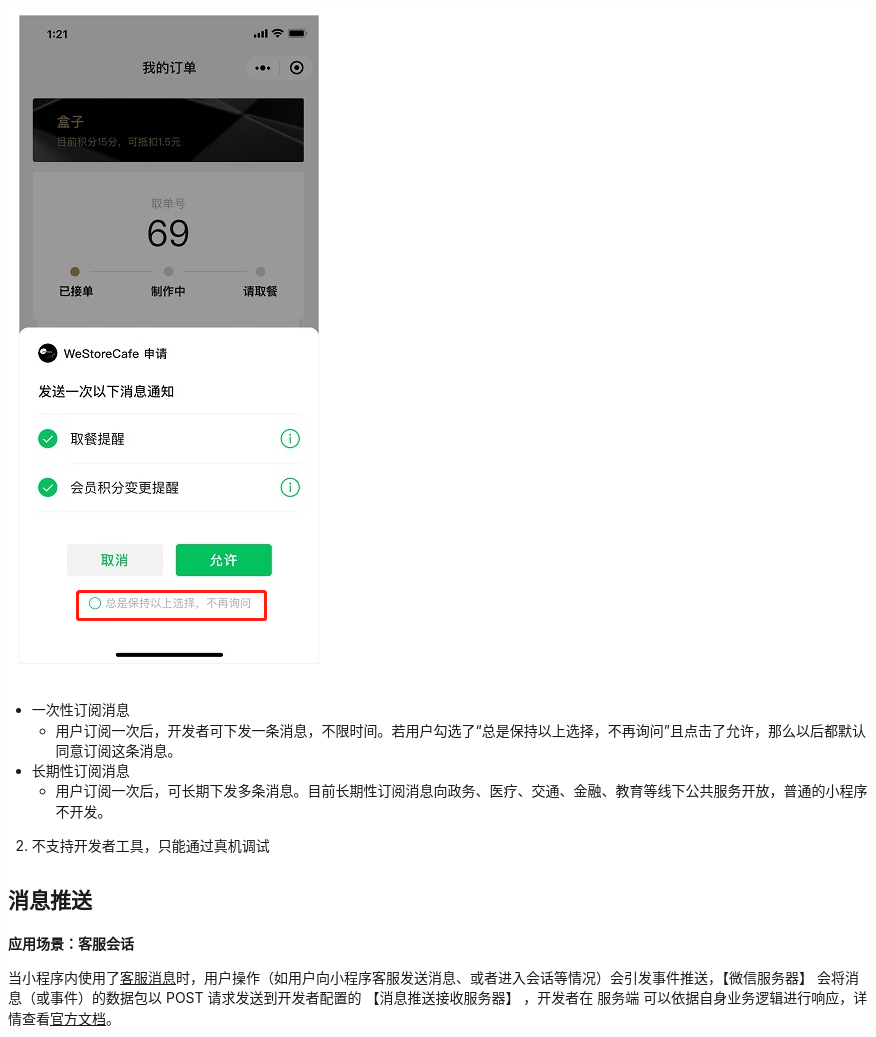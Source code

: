![消息通知](./img/mess.png)

- 一次性订阅消息
    - 用户订阅一次后，开发者可下发一条消息，不限时间。若用户勾选了“总是保持以上选择，不再询问”且点击了允许，那么以后都默认同意订阅这条消息。
- 长期性订阅消息
    - 用户订阅一次后，可长期下发多条消息。目前长期性订阅消息向政务、医疗、交通、金融、教育等线下公共服务开放，普通的小程序不开发。

2. 不支持开发者工具，只能通过真机调试

## 消息推送
<b>应用场景：客服会话</b>   

当小程序内使用了[客服消息](https://developers.weixin.qq.com/miniprogram/dev/framework/open-ability/customer-message/customer-message.html)时，用户操作（如用户向小程序客服发送消息、或者进入会话等情况）会引发事件推送，【微信服务器】 会将消息（或事件）的数据包以 POST 请求发送到开发者配置的 【消息推送接收服务器】 ，开发者在 服务端 可以依据自身业务逻辑进行响应，详情查看[官方文档](https://developers.weixin.qq.com/miniprogram/dev/framework/server-ability/message-push.html)。

